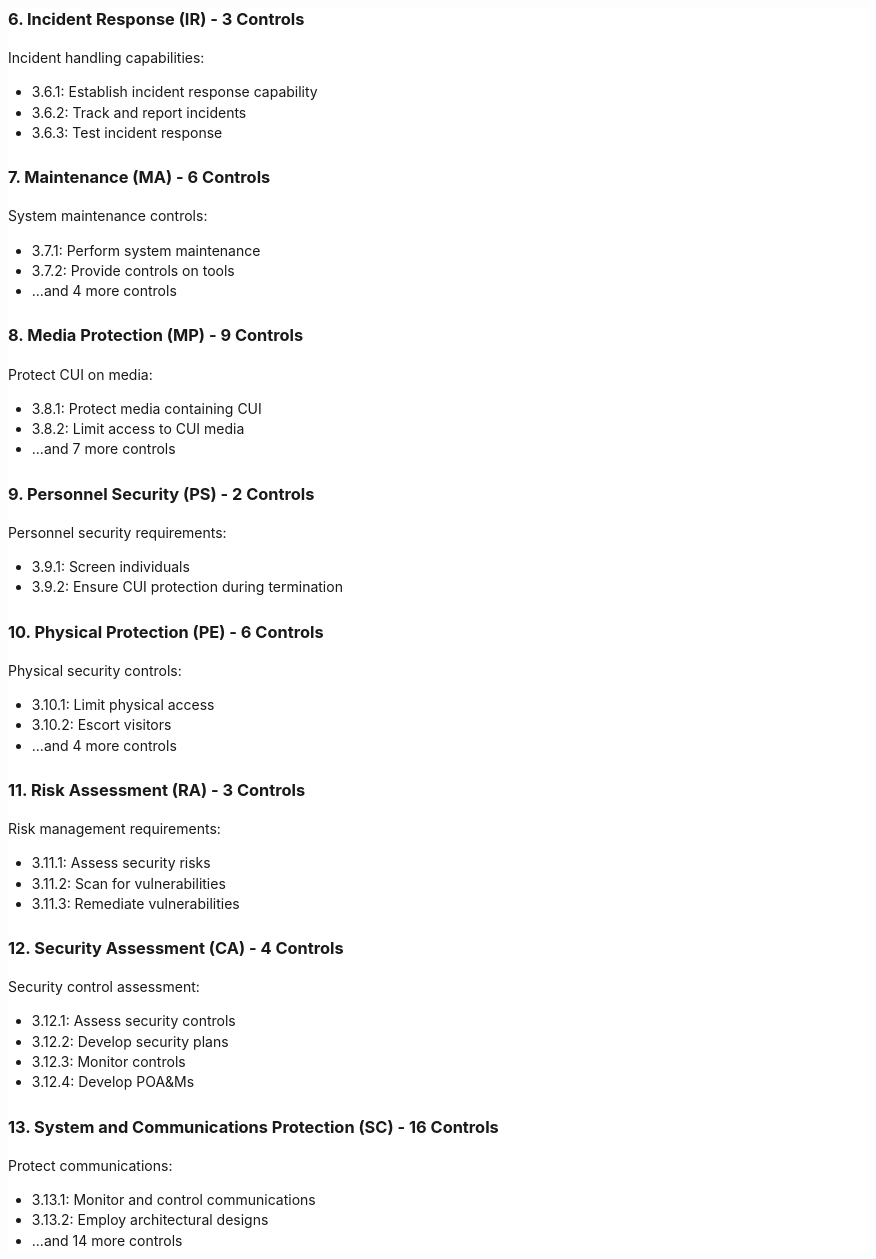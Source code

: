 ### 6. Incident Response (IR) - 3 Controls
Incident handling capabilities:
- 3.6.1: Establish incident response capability
- 3.6.2: Track and report incidents
- 3.6.3: Test incident response

### 7. Maintenance (MA) - 6 Controls
System maintenance controls:
- 3.7.1: Perform system maintenance
- 3.7.2: Provide controls on tools
- ...and 4 more controls

### 8. Media Protection (MP) - 9 Controls
Protect CUI on media:
- 3.8.1: Protect media containing CUI
- 3.8.2: Limit access to CUI media
- ...and 7 more controls

### 9. Personnel Security (PS) - 2 Controls
Personnel security requirements:
- 3.9.1: Screen individuals
- 3.9.2: Ensure CUI protection during termination

### 10. Physical Protection (PE) - 6 Controls
Physical security controls:
- 3.10.1: Limit physical access
- 3.10.2: Escort visitors
- ...and 4 more controls

### 11. Risk Assessment (RA) - 3 Controls
Risk management requirements:
- 3.11.1: Assess security risks
- 3.11.2: Scan for vulnerabilities
- 3.11.3: Remediate vulnerabilities

### 12. Security Assessment (CA) - 4 Controls
Security control assessment:
- 3.12.1: Assess security controls
- 3.12.2: Develop security plans
- 3.12.3: Monitor controls
- 3.12.4: Develop POA&Ms

### 13. System and Communications Protection (SC) - 16 Controls
Protect communications:
- 3.13.1: Monitor and control communications
- 3.13.2: Employ architectural designs
- ...and 14 more controls
